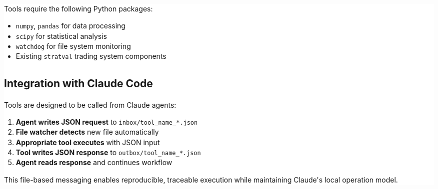 Tools require the following Python packages:
- `numpy`, `pandas` for data processing
- `scipy` for statistical analysis
- `watchdog` for file system monitoring
- Existing `stratval` trading system components

## Integration with Claude Code

Tools are designed to be called from Claude agents:

1. **Agent writes JSON request** to `inbox/tool_name_*.json`
2. **File watcher detects** new file automatically
3. **Appropriate tool executes** with JSON input
4. **Tool writes JSON response** to `outbox/tool_name_*.json`
5. **Agent reads response** and continues workflow

This file-based messaging enables reproducible, traceable execution while maintaining Claude's local operation model.
